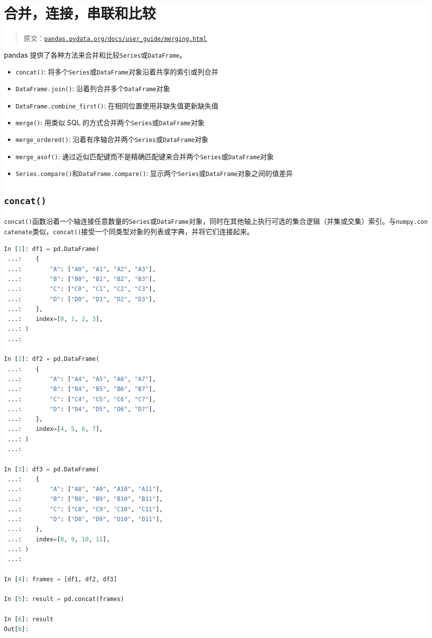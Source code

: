 # 合并，连接，串联和比较

> 原文：[`pandas.pydata.org/docs/user_guide/merging.html`](https://pandas.pydata.org/docs/user_guide/merging.html)

pandas 提供了各种方法来合并和比较`Series`或`DataFrame`。

+   `concat()`: 将多个`Series`或`DataFrame`对象沿着共享的索引或列合并

+   `DataFrame.join()`: 沿着列合并多个`DataFrame`对象

+   `DataFrame.combine_first()`: 在相同位置使用非缺失值更新缺失值

+   `merge()`: 用类似 SQL 的方式合并两个`Series`或`DataFrame`对象

+   `merge_ordered()`: 沿着有序轴合并两个`Series`或`DataFrame`对象

+   `merge_asof()`: 通过近似匹配键而不是精确匹配键来合并两个`Series`或`DataFrame`对象

+   `Series.compare()`和`DataFrame.compare()`: 显示两个`Series`或`DataFrame`对象之间的值差异

## `concat()`

`concat()`函数沿着一个轴连接任意数量的`Series`或`DataFrame`对象，同时在其他轴上执行可选的集合逻辑（并集或交集）索引。与`numpy.concatenate`类似，`concat()`接受一个同类型对象的列表或字典，并将它们连接起来。

```py
In [1]: df1 = pd.DataFrame(
 ...:    {
 ...:        "A": ["A0", "A1", "A2", "A3"],
 ...:        "B": ["B0", "B1", "B2", "B3"],
 ...:        "C": ["C0", "C1", "C2", "C3"],
 ...:        "D": ["D0", "D1", "D2", "D3"],
 ...:    },
 ...:    index=[0, 1, 2, 3],
 ...: )
 ...: 

In [2]: df2 = pd.DataFrame(
 ...:    {
 ...:        "A": ["A4", "A5", "A6", "A7"],
 ...:        "B": ["B4", "B5", "B6", "B7"],
 ...:        "C": ["C4", "C5", "C6", "C7"],
 ...:        "D": ["D4", "D5", "D6", "D7"],
 ...:    },
 ...:    index=[4, 5, 6, 7],
 ...: )
 ...: 

In [3]: df3 = pd.DataFrame(
 ...:    {
 ...:        "A": ["A8", "A9", "A10", "A11"],
 ...:        "B": ["B8", "B9", "B10", "B11"],
 ...:        "C": ["C8", "C9", "C10", "C11"],
 ...:        "D": ["D8", "D9", "D10", "D11"],
 ...:    },
 ...:    index=[8, 9, 10, 11],
 ...: )
 ...: 

In [4]: frames = [df1, df2, df3]

In [5]: result = pd.concat(frames)

In [6]: result
Out[6]: 
```